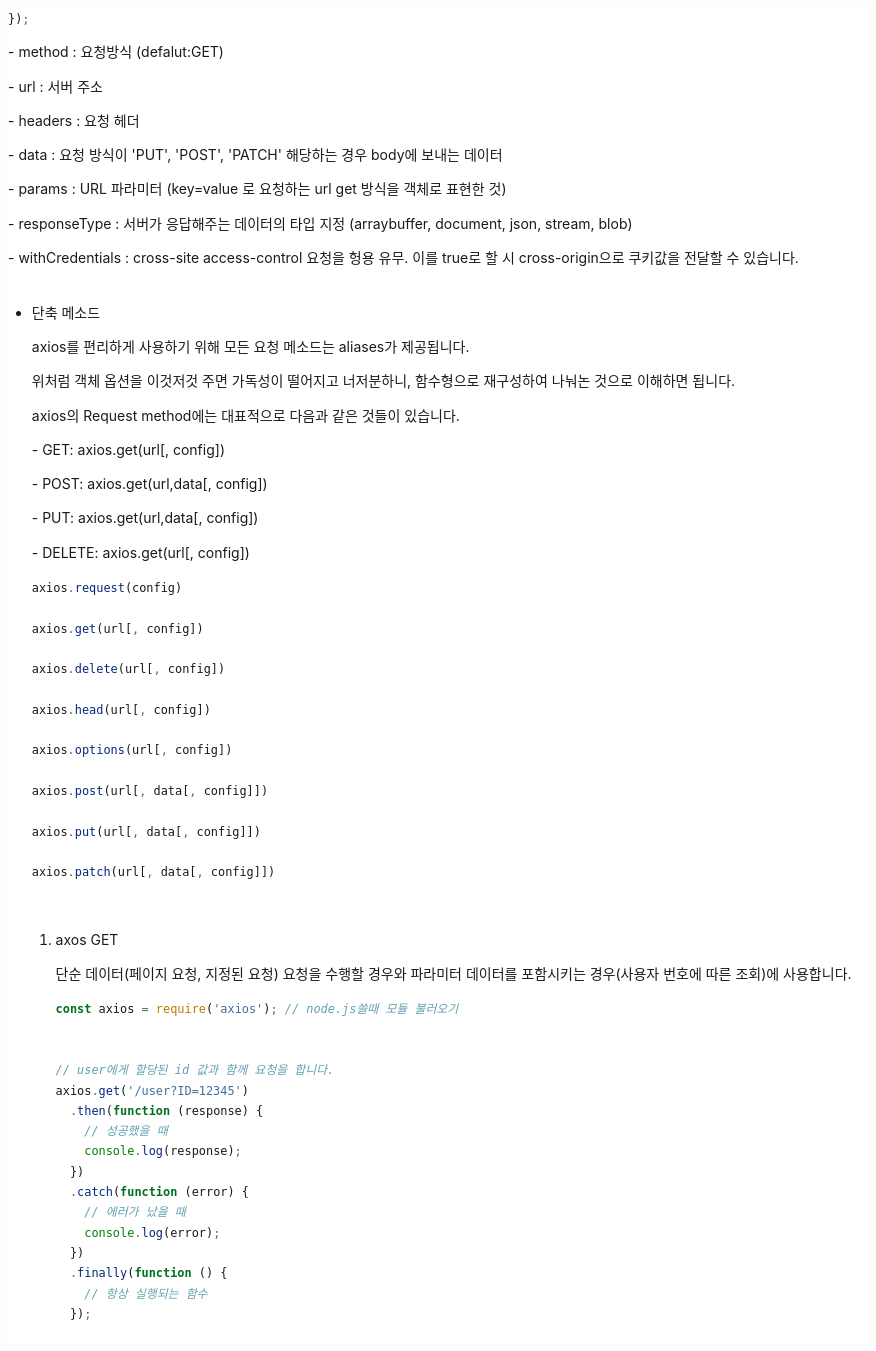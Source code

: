   ```javascript
  });
  ```

  \- method : 요청방식 (defalut:GET)<br>

  \- url : 서버 주소<br>

  \- headers : 요청 헤더<br>

  \- data : 요청 방식이 'PUT', 'POST', 'PATCH' 해당하는 경우 body에 보내는 데이터<br>

  \- params : URL 파라미터 (key=value 로 요청하는 url get 방식을 객체로 표현한 것)<br>

  \- responseType : 서버가 응답해주는 데이터의 타입 지정 (arraybuffer, document, json, stream, blob)<br>

  \- withCredentials : cross-site access-control 요청을 헝용 유무. 이를 true로 할 시 cross-origin으로 쿠키값을 전달할 수 있습니다.<br><br>

  * 단축 메소드

    axios를 편리하게 사용하기 위해 모든 요청 메소드는 aliases가 제공됩니다.

    위처럼 객체 옵션을 이것저것 주면 가독성이 떨어지고 너저분하니, 함수형으로 재구성하여 나눠논 것으로 이해하면 됩니다.

    axios의 Request method에는 대표적으로 다음과 같은 것들이 있습니다.

    \- GET: axios.get(url[, config])

    \- POST: axios.get(url,data[, config])

    \- PUT: axios.get(url,data[, config])

    \- DELETE: axios.get(url[, config])

    ```javascript
    axios.request(config)
     
    axios.get(url[, config])
     
    axios.delete(url[, config])
     
    axios.head(url[, config])
     
    axios.options(url[, config])
     
    axios.post(url[, data[, config]])
     
    axios.put(url[, data[, config]])
     
    axios.patch(url[, data[, config]]) 
    ```

    <br>

    1. axos GET

       단순 데이터(페이지 요청, 지정된 요청) 요청을 수행할 경우와 파라미터 데이터를 포함시키는 경우(사용자 번호에 따른 조회)에 사용합니다.

       ```javascript
       const axios = require('axios'); // node.js쓸때 모듈 불러오기
        
        
       // user에게 할당된 id 값과 함께 요청을 합니다.
       axios.get('/user?ID=12345')
         .then(function (response) {
           // 성공했을 때
           console.log(response);
         })
         .catch(function (error) {
           // 에러가 났을 때
           console.log(error);
         })
         .finally(function () {
           // 항상 실행되는 함수
         });
        